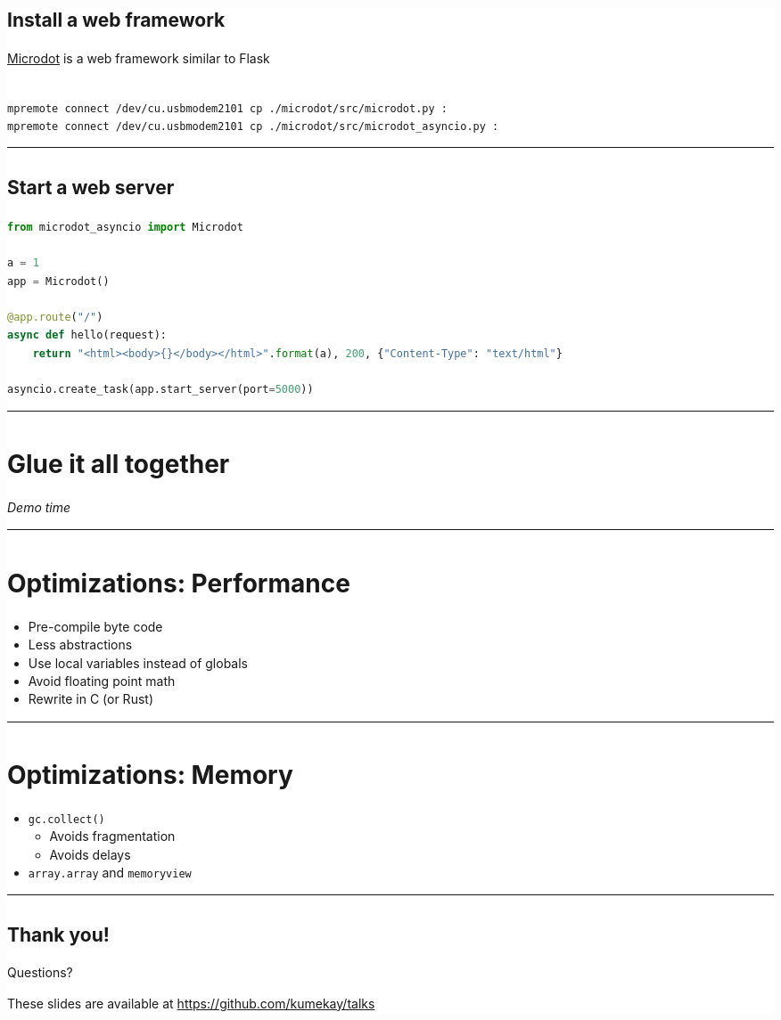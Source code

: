 
## Install a web framework

[Microdot](https://github.com/miguelgrinberg/microdot) is a web framework similar to Flask

```

mpremote connect /dev/cu.usbmodem2101 cp ./microdot/src/microdot.py :
mpremote connect /dev/cu.usbmodem2101 cp ./microdot/src/microdot_asyncio.py :

```

---

## Start a web server

```python
from microdot_asyncio import Microdot

a = 1
app = Microdot()

@app.route("/")
async def hello(request):
    return "<html><body>{}</body></html>".format(a), 200, {"Content-Type": "text/html"}

asyncio.create_task(app.start_server(port=5000))
```

---

# Glue it all together

_Demo time_

---

# Optimizations: Performance

- Pre-compile byte code
- Less abstractions
- Use local variables instead of globals
- Avoid floating point math
- Rewrite in C (or Rust)

---

# Optimizations: Memory

- `gc.collect()`
  - Avoids fragmentation
  - Avoids delays
- `array.array` and `memoryview`

---

## Thank you!

Questions?

These slides are available at
https://github.com/kumekay/talks
